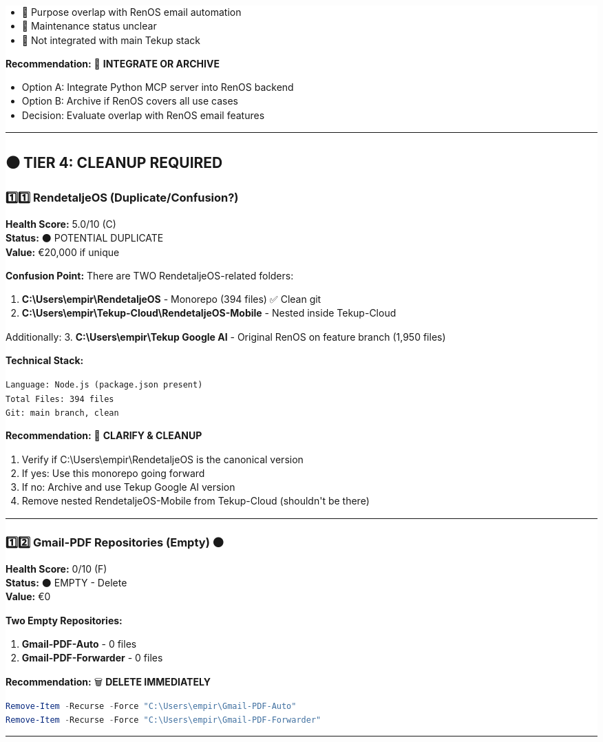 - 🤔 Purpose overlap with RenOS email automation
- 🤔 Maintenance status unclear
- 🤔 Not integrated with main Tekup stack

**Recommendation:** 🔄 **INTEGRATE OR ARCHIVE**

- Option A: Integrate Python MCP server into RenOS backend
- Option B: Archive if RenOS covers all use cases
- Decision: Evaluate overlap with RenOS email features

---

## ⚫ TIER 4: CLEANUP REQUIRED

### 1️⃣1️⃣ RendetaljeOS (Duplicate/Confusion?)

**Health Score:** 5.0/10 (C)  
**Status:** ⚫ POTENTIAL DUPLICATE  
**Value:** €20,000 if unique

**Confusion Point:**
There are TWO RendetaljeOS-related folders:

1. **C:\Users\empir\RendetaljeOS** - Monorepo (394 files) ✅ Clean git
2. **C:\Users\empir\Tekup-Cloud\RendetaljeOS-Mobile** - Nested inside Tekup-Cloud

Additionally:
3. **C:\Users\empir\Tekup Google AI** - Original RenOS on feature branch (1,950 files)

**Technical Stack:**
```
Language: Node.js (package.json present)
Total Files: 394 files
Git: main branch, clean
```

**Recommendation:** 🧹 **CLARIFY & CLEANUP**

1. Verify if C:\Users\empir\RendetaljeOS is the canonical version
2. If yes: Use this monorepo going forward
3. If no: Archive and use Tekup Google AI version
4. Remove nested RendetaljeOS-Mobile from Tekup-Cloud (shouldn't be there)

---

### 1️⃣2️⃣ Gmail-PDF Repositories (Empty) ⚫

**Health Score:** 0/10 (F)  
**Status:** ⚫ EMPTY - Delete  
**Value:** €0

**Two Empty Repositories:**

1. **Gmail-PDF-Auto** - 0 files
2. **Gmail-PDF-Forwarder** - 0 files

**Recommendation:** 🗑️ **DELETE IMMEDIATELY**
```powershell
Remove-Item -Recurse -Force "C:\Users\empir\Gmail-PDF-Auto"
Remove-Item -Recurse -Force "C:\Users\empir\Gmail-PDF-Forwarder"
```

---